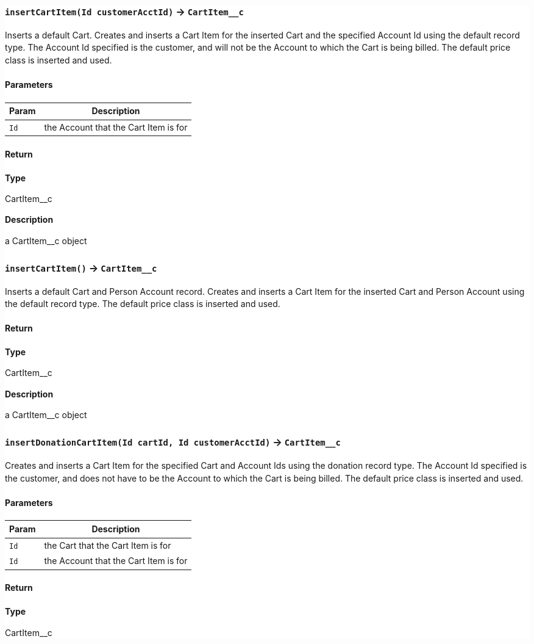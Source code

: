 ### `insertCartItem(Id customerAcctId)` → `CartItem__c`

Inserts a default Cart. Creates and inserts a Cart Item for the inserted Cart and the specified Account Id using the default record type. The Account Id specified is the customer, and will not be the Account to which the Cart is being billed. The default price class is inserted and used.

#### Parameters
|Param|Description|
|-----|-----------|
|`Id` |  the Account that the Cart Item is for |

#### Return

**Type**

CartItem__c

**Description**

a CartItem__c object

### `insertCartItem()` → `CartItem__c`

Inserts a default Cart and Person Account record. Creates and inserts a Cart Item for the inserted Cart and Person Account using the default record type. The default price class is inserted and used.

#### Return

**Type**

CartItem__c

**Description**

a CartItem__c object

### `insertDonationCartItem(Id cartId, Id customerAcctId)` → `CartItem__c`

Creates and inserts a Cart Item for the specified Cart and Account Ids using the donation record type. The Account Id specified is the customer, and does not have to be the Account to which the Cart is being billed. The default price class is inserted and used.

#### Parameters
|Param|Description|
|-----|-----------|
|`Id` |  the Cart that the Cart Item is for |
|`Id` |  the Account that the Cart Item is for |

#### Return

**Type**

CartItem__c
